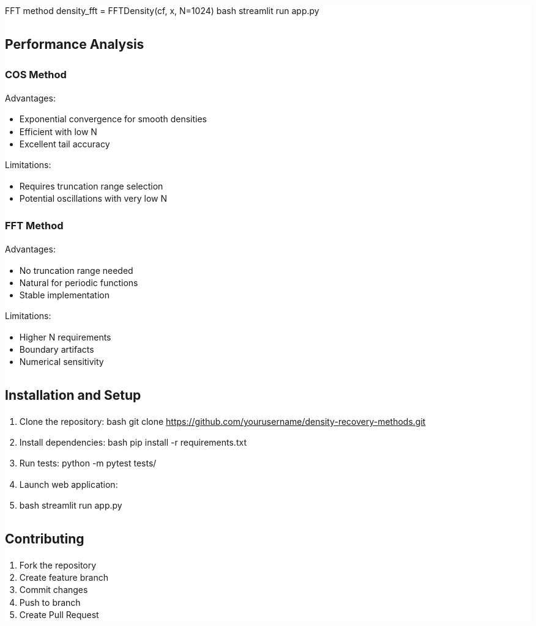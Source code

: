 FFT method
density_fft = FFTDensity(cf, x, N=1024)
bash
streamlit run app.py


## Performance Analysis

### COS Method
Advantages:
- Exponential convergence for smooth densities
- Efficient with low N
- Excellent tail accuracy

Limitations:
- Requires truncation range selection
- Potential oscillations with very low N

### FFT Method
Advantages:
- No truncation range needed
- Natural for periodic functions
- Stable implementation

Limitations:
- Higher N requirements
- Boundary artifacts
- Numerical sensitivity

## Installation and Setup

1. Clone the repository:
bash
git clone https://github.com/yourusername/density-recovery-methods.git

2. Install dependencies:
   bash
pip install -r requirements.txt

3. Run tests:
   python -m pytest tests/
4. Launch web application:
5. bash
streamlit run app.py


## Contributing

1. Fork the repository
2. Create feature branch
3. Commit changes
4. Push to branch
5. Create Pull Request
